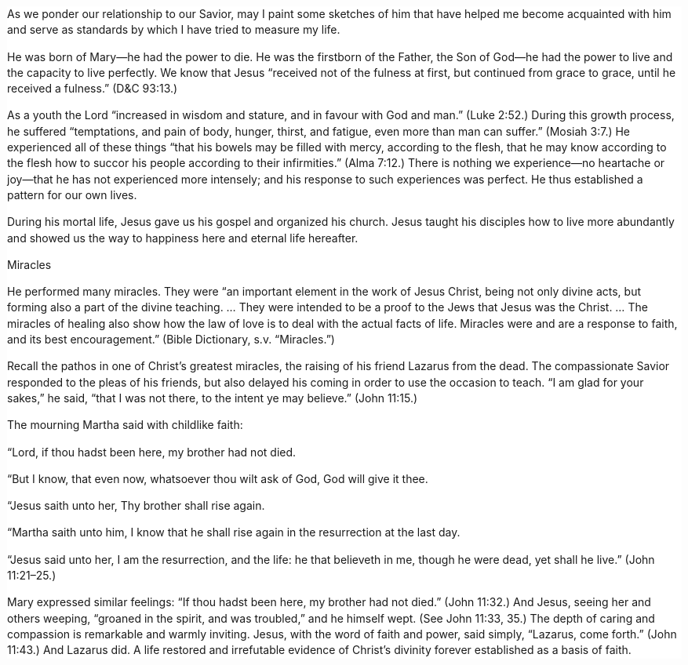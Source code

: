 As we ponder our relationship to our Savior, may I paint some sketches of him that have helped me become acquainted with him and serve as standards by which I have tried to measure my life.

He was born of Mary—he had the power to die. He was the firstborn of the Father, the Son of God—he had the power to live and the capacity to live perfectly. We know that Jesus “received not of the fulness at first, but continued from grace to grace, until he received a fulness.” (D&C 93:13.)

As a youth the Lord “increased in wisdom and stature, and in favour with God and man.” (Luke 2:52.) During this growth process, he suffered “temptations, and pain of body, hunger, thirst, and fatigue, even more than man can suffer.” (Mosiah 3:7.) He experienced all of these things “that his bowels may be filled with mercy, according to the flesh, that he may know according to the flesh how to succor his people according to their infirmities.” (Alma 7:12.) There is nothing we experience—no heartache or joy—that he has not experienced more intensely; and his response to such experiences was perfect. He thus established a pattern for our own lives.

During his mortal life, Jesus gave us his gospel and organized his church. Jesus taught his disciples how to live more abundantly and showed us the way to happiness here and eternal life hereafter.







Miracles



He performed many miracles. They were “an important element in the work of Jesus Christ, being not only divine acts, but forming also a part of the divine teaching. … They were intended to be a proof to the Jews that Jesus was the Christ. … The miracles of healing also show how the law of love is to deal with the actual facts of life. Miracles were and are a response to faith, and its best encouragement.” (Bible Dictionary, s.v. “Miracles.”)

Recall the pathos in one of Christ’s greatest miracles, the raising of his friend Lazarus from the dead. The compassionate Savior responded to the pleas of his friends, but also delayed his coming in order to use the occasion to teach. “I am glad for your sakes,” he said, “that I was not there, to the intent ye may believe.” (John 11:15.)

The mourning Martha said with childlike faith:

“Lord, if thou hadst been here, my brother had not died.

“But I know, that even now, whatsoever thou wilt ask of God, God will give it thee.

“Jesus saith unto her, Thy brother shall rise again.

“Martha saith unto him, I know that he shall rise again in the resurrection at the last day.

“Jesus said unto her, I am the resurrection, and the life: he that believeth in me, though he were dead, yet shall he live.” (John 11:21–25.)

Mary expressed similar feelings: “If thou hadst been here, my brother had not died.” (John 11:32.) And Jesus, seeing her and others weeping, “groaned in the spirit, and was troubled,” and he himself wept. (See John 11:33, 35.) The depth of caring and compassion is remarkable and warmly inviting. Jesus, with the word of faith and power, said simply, “Lazarus, come forth.” (John 11:43.) And Lazarus did. A life restored and irrefutable evidence of Christ’s divinity forever established as a basis of faith.



